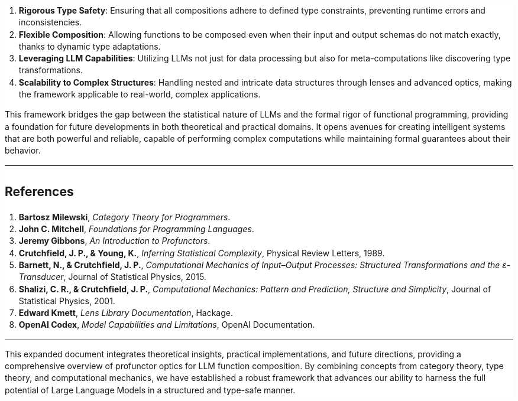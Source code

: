 1. **Rigorous Type Safety**: Ensuring that all compositions adhere to defined type constraints, preventing runtime errors and inconsistencies.
2. **Flexible Composition**: Allowing functions to be composed even when their input and output schemas do not match exactly, thanks to dynamic type adaptations.
3. **Leveraging LLM Capabilities**: Utilizing LLMs not just for data processing but also for meta-computations like discovering type transformations.
4. **Scalability to Complex Structures**: Handling nested and intricate data structures through lenses and advanced optics, making the framework applicable to real-world, complex applications.

This framework bridges the gap between the statistical nature of LLMs and the formal rigor of functional programming, providing a foundation for future developments in both theoretical and practical domains. It opens avenues for creating intelligent systems that are both powerful and reliable, capable of performing complex computations while maintaining formal guarantees about their behavior.

---

## References

1. **Bartosz Milewski**, *Category Theory for Programmers*.
2. **John C. Mitchell**, *Foundations for Programming Languages*.
3. **Jeremy Gibbons**, *An Introduction to Profunctors*.
4. **Crutchfield, J. P., & Young, K.**, *Inferring Statistical Complexity*, Physical Review Letters, 1989.
5. **Barnett, N., & Crutchfield, J. P.**, *Computational Mechanics of Input–Output Processes: Structured Transformations and the ε-Transducer*, Journal of Statistical Physics, 2015.
6. **Shalizi, C. R., & Crutchfield, J. P.**, *Computational Mechanics: Pattern and Prediction, Structure and Simplicity*, Journal of Statistical Physics, 2001.
7. **Edward Kmett**, *Lens Library Documentation*, Hackage.
8. **OpenAI Codex**, *Model Capabilities and Limitations*, OpenAI Documentation.

---

This expanded document integrates theoretical insights, practical implementations, and future directions, providing a comprehensive overview of profunctor optics for LLM function composition. By combining concepts from category theory, type theory, and computational mechanics, we have established a robust framework that advances our ability to harness the full potential of Large Language Models in a structured and type-safe manner.